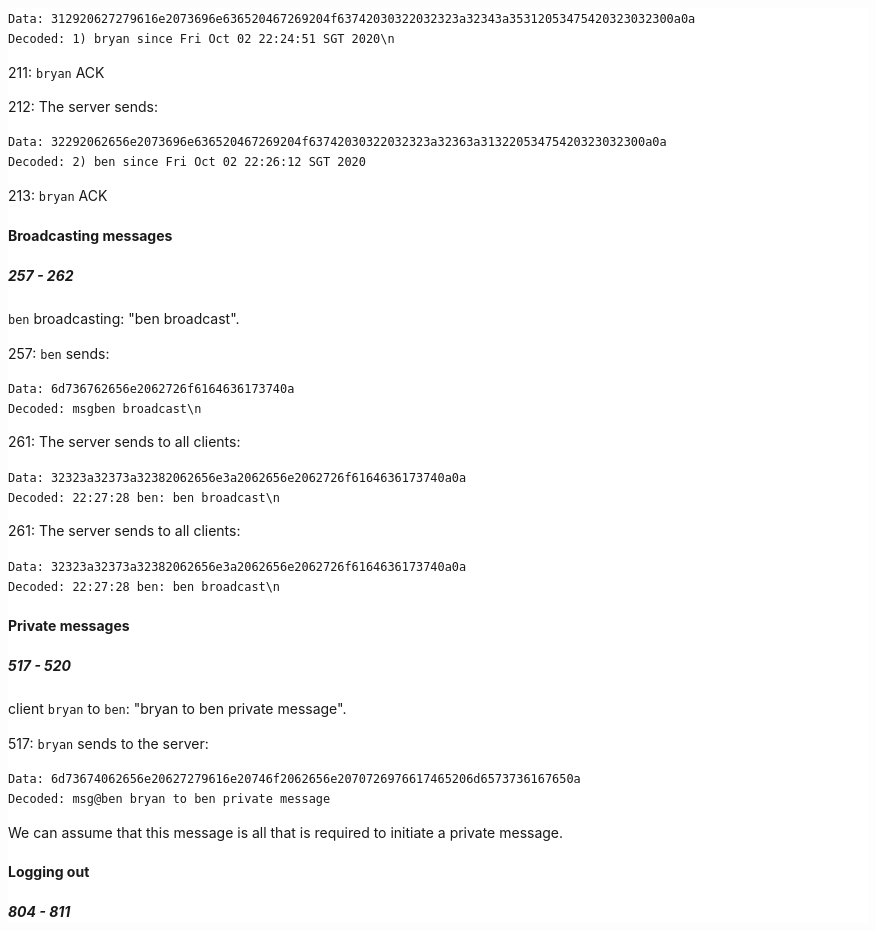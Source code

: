 ```
Data: 312920627279616e2073696e636520467269204f63742030322032323a32343a35312053475420323032300a0a
Decoded: 1) bryan since Fri Oct 02 22:24:51 SGT 2020\n
```

211: `bryan` ACK

212: The server sends:

```
Data: 32292062656e2073696e636520467269204f63742030322032323a32363a31322053475420323032300a0a
Decoded: 2) ben since Fri Oct 02 22:26:12 SGT 2020
```

213: `bryan` ACK

#### Broadcasting messages

##### 257 - 262

`ben` broadcasting: "ben broadcast".

257: `ben` sends:

```
Data: 6d736762656e2062726f6164636173740a
Decoded: msgben broadcast\n
```

261: The server sends to all clients:

```
Data: 32323a32373a32382062656e3a2062656e2062726f6164636173740a0a
Decoded: 22:27:28 ben: ben broadcast\n
```

261: The server sends to all clients:

```
Data: 32323a32373a32382062656e3a2062656e2062726f6164636173740a0a
Decoded: 22:27:28 ben: ben broadcast\n
```

#### Private messages

##### 517 - 520

client `bryan` to `ben`: "bryan to ben private message".

517: `bryan` sends to the server:

```
Data: 6d73674062656e20627279616e20746f2062656e2070726976617465206d6573736167650a
Decoded: msg@ben bryan to ben private message
```

We can assume that this message is all that is required to initiate a private message.

#### Logging out

##### 804 - 811
